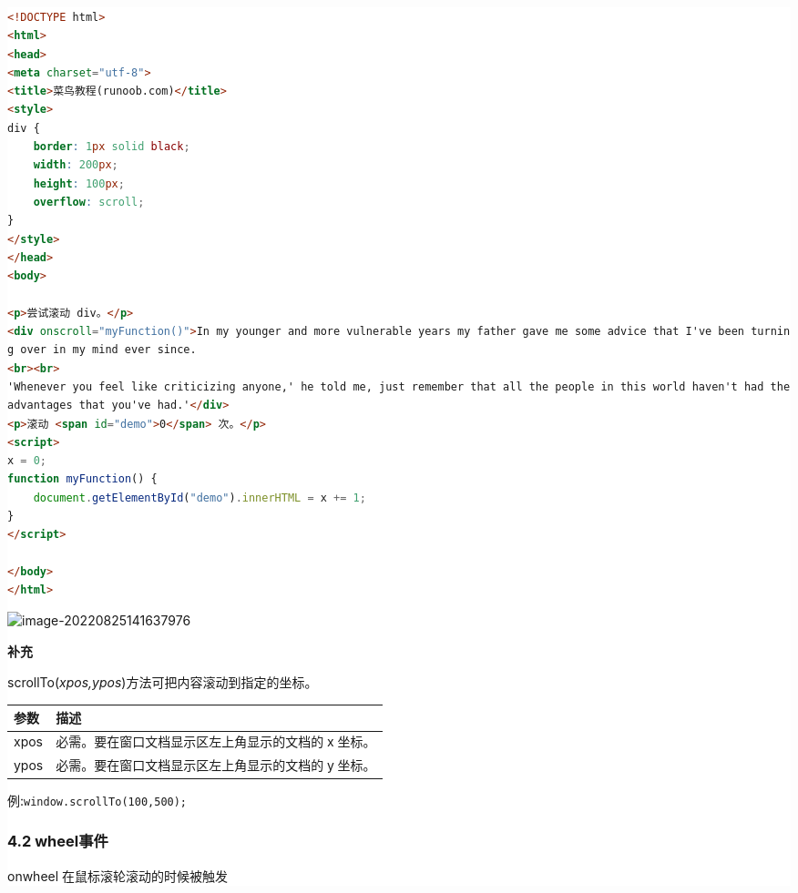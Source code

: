 ```html
<!DOCTYPE html>
<html>
<head>
<meta charset="utf-8">
<title>菜鸟教程(runoob.com)</title>
<style>
div {
    border: 1px solid black;
    width: 200px;
    height: 100px;
    overflow: scroll;
}
</style>
</head>
<body>

<p>尝试滚动 div。</p>
<div onscroll="myFunction()">In my younger and more vulnerable years my father gave me some advice that I've been turning over in my mind ever since.
<br><br>
'Whenever you feel like criticizing anyone,' he told me, just remember that all the people in this world haven't had the advantages that you've had.'</div>
<p>滚动 <span id="demo">0</span> 次。</p>
<script>
x = 0;
function myFunction() {
    document.getElementById("demo").innerHTML = x += 1;
}
</script>

</body>
</html>
```

![image-20220825141637976](https://i0.hdslb.com/bfs/album/616f170d950a16a0adc5014c4428df1936e07fce.png)

**补充**

scrollTo(*xpos,ypos*)方法可把内容滚动到指定的坐标。

| 参数 | 描述                                                |
| :--- | :-------------------------------------------------- |
| xpos | 必需。要在窗口文档显示区左上角显示的文档的 x 坐标。 |
| ypos | 必需。要在窗口文档显示区左上角显示的文档的 y 坐标。 |

例:`window.scrollTo(100,500);`

### 4.2 wheel事件

onwheel 在鼠标滚轮滚动的时候被触发
